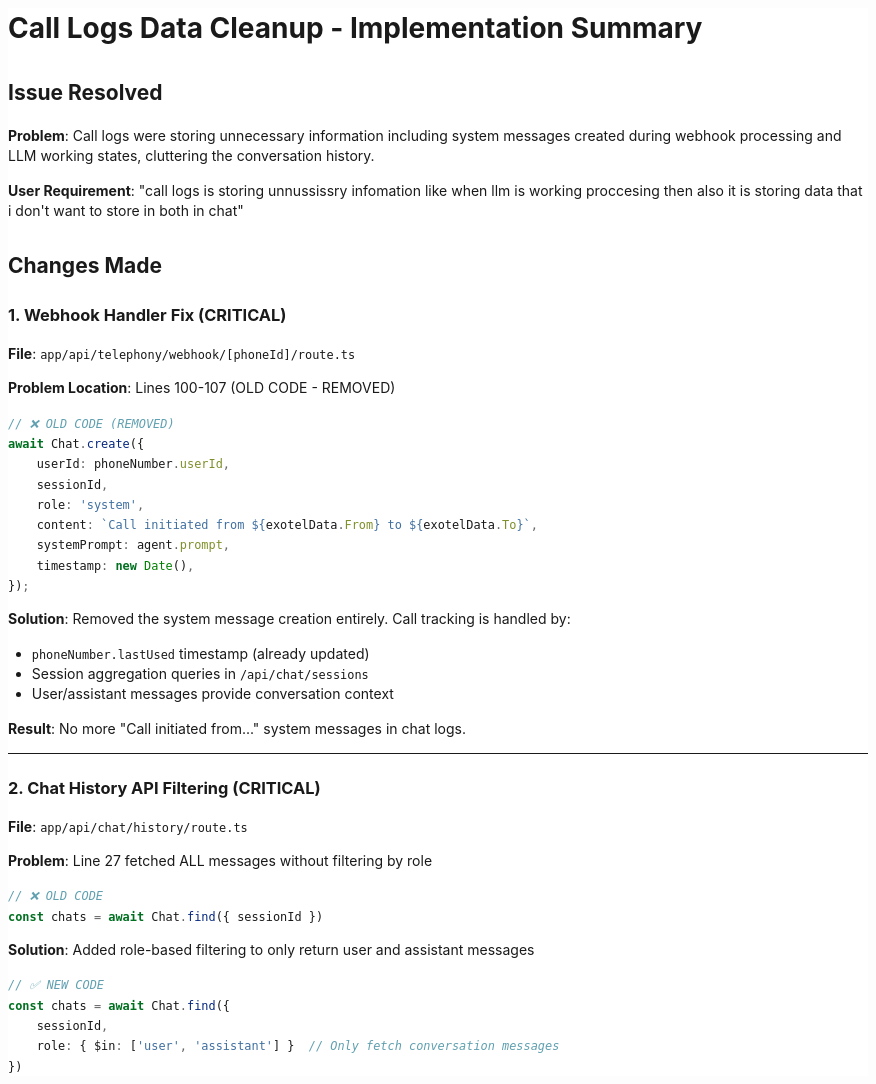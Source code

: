 # Call Logs Data Cleanup - Implementation Summary

## Issue Resolved
**Problem**: Call logs were storing unnecessary information including system messages created during webhook processing and LLM working states, cluttering the conversation history.

**User Requirement**: "call logs is storing unnussissry infomation like when llm is working proccesing then also it is storing data that i don't want to store in both in chat"

## Changes Made

### 1. **Webhook Handler Fix** (CRITICAL)
**File**: `app/api/telephony/webhook/[phoneId]/route.ts`

**Problem Location**: Lines 100-107 (OLD CODE - REMOVED)
```typescript
// ❌ OLD CODE (REMOVED)
await Chat.create({
    userId: phoneNumber.userId,
    sessionId,
    role: 'system',
    content: `Call initiated from ${exotelData.From} to ${exotelData.To}`,
    systemPrompt: agent.prompt,
    timestamp: new Date(),
});
```

**Solution**: Removed the system message creation entirely. Call tracking is handled by:
- `phoneNumber.lastUsed` timestamp (already updated)
- Session aggregation queries in `/api/chat/sessions`
- User/assistant messages provide conversation context

**Result**: No more "Call initiated from..." system messages in chat logs.

---

### 2. **Chat History API Filtering** (CRITICAL)
**File**: `app/api/chat/history/route.ts`

**Problem**: Line 27 fetched ALL messages without filtering by role
```typescript
// ❌ OLD CODE
const chats = await Chat.find({ sessionId })
```

**Solution**: Added role-based filtering to only return user and assistant messages
```typescript
// ✅ NEW CODE
const chats = await Chat.find({ 
    sessionId,
    role: { $in: ['user', 'assistant'] }  // Only fetch conversation messages
})
```

